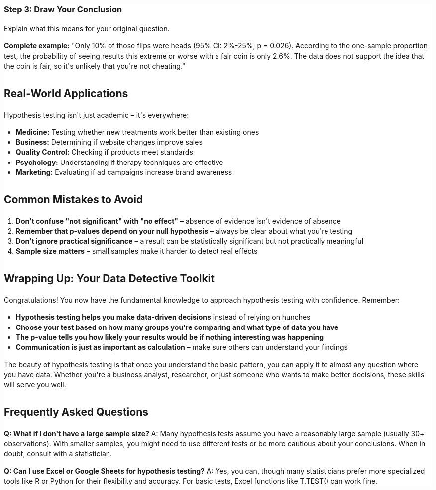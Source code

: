 ### Step 3: Draw Your Conclusion
Explain what this means for your original question.

**Complete example:** "Only 10% of those flips were heads (95% CI: 2%-25%, p = 0.026). According to the one-sample proportion test, the probability of seeing results this extreme or worse with a fair coin is only 2.6%. The data does not support the idea that the coin is fair, so it's unlikely that you're not cheating."

## Real-World Applications

Hypothesis testing isn't just academic – it's everywhere:

- **Medicine:** Testing whether new treatments work better than existing ones
- **Business:** Determining if website changes improve sales
- **Quality Control:** Checking if products meet standards
- **Psychology:** Understanding if therapy techniques are effective
- **Marketing:** Evaluating if ad campaigns increase brand awareness

## Common Mistakes to Avoid

1. **Don't confuse "not significant" with "no effect"** – absence of evidence isn't evidence of absence
2. **Remember that p-values depend on your null hypothesis** – always be clear about what you're testing
3. **Don't ignore practical significance** – a result can be statistically significant but not practically meaningful
4. **Sample size matters** – small samples make it harder to detect real effects

## Wrapping Up: Your Data Detective Toolkit

Congratulations! You now have the fundamental knowledge to approach hypothesis testing with confidence. Remember:

- **Hypothesis testing helps you make data-driven decisions** instead of relying on hunches
- **Choose your test based on how many groups you're comparing and what type of data you have**
- **The p-value tells you how likely your results would be if nothing interesting was happening**
- **Communication is just as important as calculation** – make sure others can understand your findings

The beauty of hypothesis testing is that once you understand the basic pattern, you can apply it to almost any question where you have data. Whether you're a business analyst, researcher, or just someone who wants to make better decisions, these skills will serve you well.

## Frequently Asked Questions

**Q: What if I don't have a large sample size?**
A: Many hypothesis tests assume you have a reasonably large sample (usually 30+ observations). With smaller samples, you might need to use different tests or be more cautious about your conclusions. When in doubt, consult with a statistician.

**Q: Can I use Excel or Google Sheets for hypothesis testing?**
A: Yes, you can, though many statisticians prefer more specialized tools like R or Python for their flexibility and accuracy. For basic tests, Excel functions like T.TEST() can work fine.
